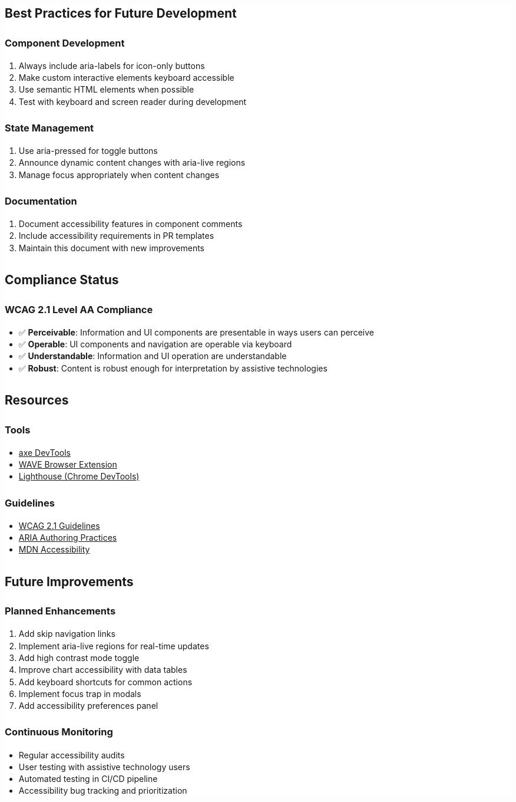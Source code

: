 ## Best Practices for Future Development

### Component Development

1. Always include aria-labels for icon-only buttons
2. Make custom interactive elements keyboard accessible
3. Use semantic HTML elements when possible
4. Test with keyboard and screen reader during development

### State Management

1. Use aria-pressed for toggle buttons
2. Announce dynamic content changes with aria-live regions
3. Manage focus appropriately when content changes

### Documentation

1. Document accessibility features in component comments
2. Include accessibility requirements in PR templates
3. Maintain this document with new improvements

## Compliance Status

### WCAG 2.1 Level AA Compliance

- ✅ **Perceivable**: Information and UI components are presentable in ways users can perceive
- ✅ **Operable**: UI components and navigation are operable via keyboard
- ✅ **Understandable**: Information and UI operation are understandable
- ✅ **Robust**: Content is robust enough for interpretation by assistive technologies

## Resources

### Tools

- [axe DevTools](https://www.deque.com/axe/devtools/)
- [WAVE Browser Extension](https://wave.webaim.org/extension/)
- [Lighthouse (Chrome DevTools)](https://developers.google.com/web/tools/lighthouse)

### Guidelines

- [WCAG 2.1 Guidelines](https://www.w3.org/WAI/WCAG21/quickref/)
- [ARIA Authoring Practices](https://www.w3.org/WAI/ARIA/apg/)
- [MDN Accessibility](https://developer.mozilla.org/en-US/docs/Web/Accessibility)

## Future Improvements

### Planned Enhancements

1. Add skip navigation links
2. Implement aria-live regions for real-time updates
3. Add high contrast mode toggle
4. Improve chart accessibility with data tables
5. Add keyboard shortcuts for common actions
6. Implement focus trap in modals
7. Add accessibility preferences panel

### Continuous Monitoring

- Regular accessibility audits
- User testing with assistive technology users
- Automated testing in CI/CD pipeline
- Accessibility bug tracking and prioritization
